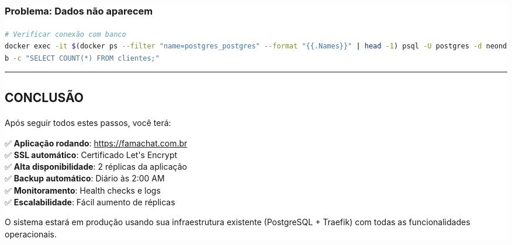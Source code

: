 ### Problema: Dados não aparecem
```bash
# Verificar conexão com banco
docker exec -it $(docker ps --filter "name=postgres_postgres" --format "{{.Names}}" | head -1) psql -U postgres -d neondb -c "SELECT COUNT(*) FROM clientes;"
```

---

## CONCLUSÃO

Após seguir todos estes passos, você terá:

✅ **Aplicação rodando**: https://famachat.com.br  
✅ **SSL automático**: Certificado Let's Encrypt  
✅ **Alta disponibilidade**: 2 réplicas da aplicação  
✅ **Backup automático**: Diário às 2:00 AM  
✅ **Monitoramento**: Health checks e logs  
✅ **Escalabilidade**: Fácil aumento de réplicas  

O sistema estará em produção usando sua infraestrutura existente (PostgreSQL + Traefik) com todas as funcionalidades operacionais.